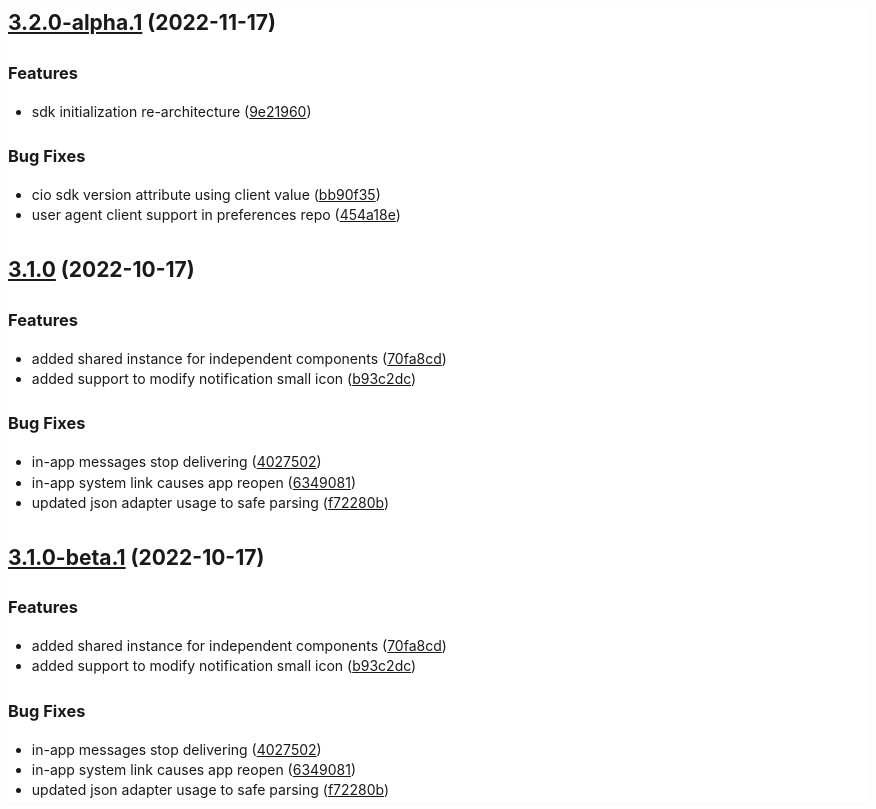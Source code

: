 ## [3.2.0-alpha.1](https://github.com/customerio/customerio-android/compare/3.1.0...3.2.0-alpha.1) (2022-11-17)


### Features

* sdk initialization re-architecture ([9e21960](https://github.com/customerio/customerio-android/commit/9e219600c45554425841d55c8ccc97891514141f))


### Bug Fixes

* cio sdk version attribute using client value ([bb90f35](https://github.com/customerio/customerio-android/commit/bb90f35061a44c1adc2ed68ed90dfa7e1860f2a4))
* user agent client support in preferences repo ([454a18e](https://github.com/customerio/customerio-android/commit/454a18eec3c4716cb809db6c91d505fa21ba5350))

## [3.1.0](https://github.com/customerio/customerio-android/compare/3.0.0...3.1.0) (2022-10-17)


### Features

* added shared instance for independent components ([70fa8cd](https://github.com/customerio/customerio-android/commit/70fa8cd69079c94cd20d5e9bc02e563796c5e52a))
* added support to modify notification small icon ([b93c2dc](https://github.com/customerio/customerio-android/commit/b93c2dc653c32d58da83e4a01afffef01b0fbfd1))


### Bug Fixes

* in-app messages stop delivering ([4027502](https://github.com/customerio/customerio-android/commit/40275020b73748864fab504234057170bd5b5561))
* in-app system link causes app reopen ([6349081](https://github.com/customerio/customerio-android/commit/6349081c74bf595b06dd1157a382c6c4b884ac55))
* updated json adapter usage to safe parsing ([f72280b](https://github.com/customerio/customerio-android/commit/f72280b3435be18274d81aee71303ae6ca9fda01))

## [3.1.0-beta.1](https://github.com/customerio/customerio-android/compare/3.0.0...3.1.0-beta.1) (2022-10-17)


### Features

* added shared instance for independent components ([70fa8cd](https://github.com/customerio/customerio-android/commit/70fa8cd69079c94cd20d5e9bc02e563796c5e52a))
* added support to modify notification small icon ([b93c2dc](https://github.com/customerio/customerio-android/commit/b93c2dc653c32d58da83e4a01afffef01b0fbfd1))


### Bug Fixes

* in-app messages stop delivering ([4027502](https://github.com/customerio/customerio-android/commit/40275020b73748864fab504234057170bd5b5561))
* in-app system link causes app reopen ([6349081](https://github.com/customerio/customerio-android/commit/6349081c74bf595b06dd1157a382c6c4b884ac55))
* updated json adapter usage to safe parsing ([f72280b](https://github.com/customerio/customerio-android/commit/f72280b3435be18274d81aee71303ae6ca9fda01))
